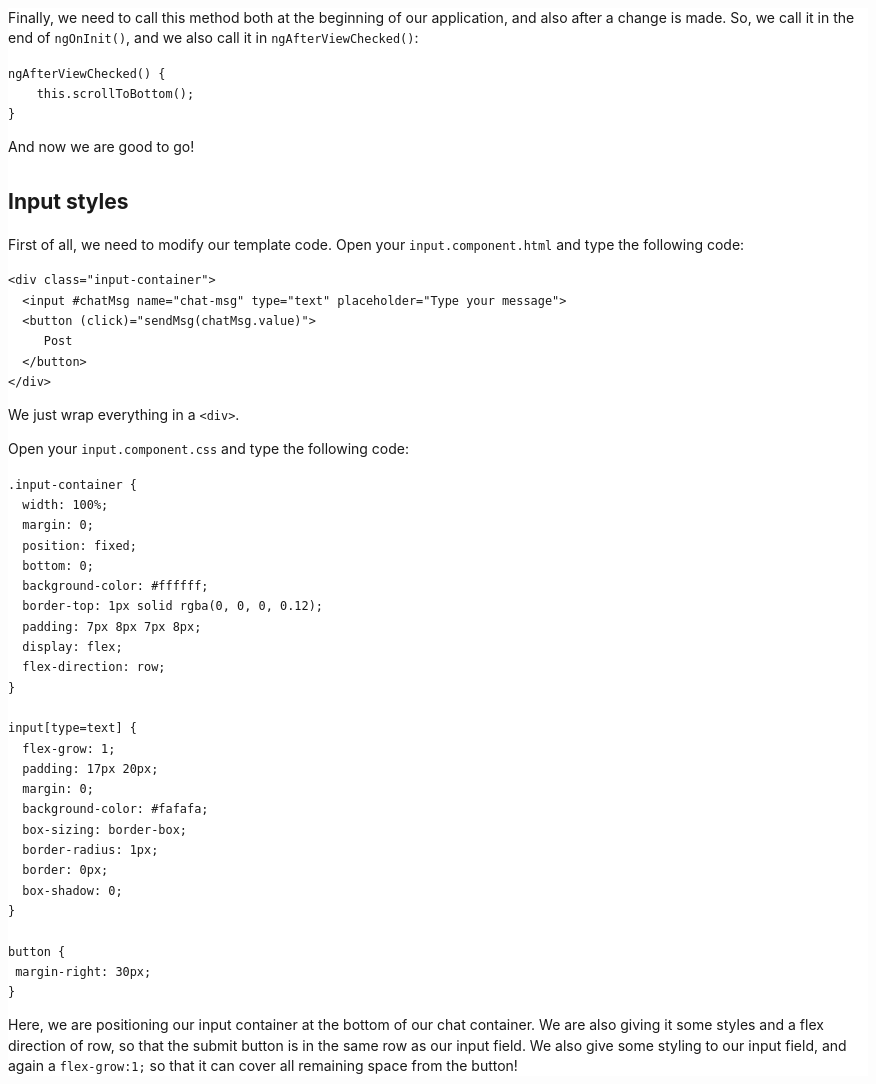 Finally, we need to call this method both at the beginning of our application, and
also after a change is made. So, we call it in the end of `ngOnInit()`,  and we also call it
in `ngAfterViewChecked()`:
```
ngAfterViewChecked() {
    this.scrollToBottom();
}
```
And now we are good to go!

## Input styles
First of all, we need to modify our template code. Open your `input.component.html`
and type the following code:
```
<div class="input-container">
  <input #chatMsg name="chat-msg" type="text" placeholder="Type your message">
  <button (click)="sendMsg(chatMsg.value)">
     Post
  </button>
</div>
```
We just wrap everything in a `<div>`.

Open your `input.component.css` and type the following code:
```
.input-container {
  width: 100%;
  margin: 0;
  position: fixed;
  bottom: 0;
  background-color: #ffffff;
  border-top: 1px solid rgba(0, 0, 0, 0.12);
  padding: 7px 8px 7px 8px;
  display: flex;
  flex-direction: row;
}

input[type=text] {
  flex-grow: 1;
  padding: 17px 20px;
  margin: 0;
  background-color: #fafafa;
  box-sizing: border-box;
  border-radius: 1px;
  border: 0px;
  box-shadow: 0;
}

button {
 margin-right: 30px;
}
```
Here, we are positioning our input container at the bottom of our chat container. We are also giving it
some styles and a flex direction of row, so that the submit button is in the same row as our input field.
We also give some styling to our input field, and again a `flex-grow:1;` so that it
can cover all remaining space from the button!
